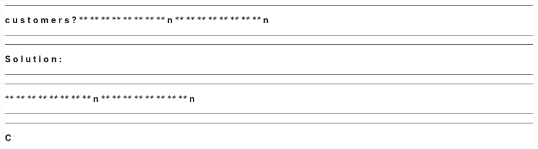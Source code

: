 ** **
**c**
**u**
**s**
**t**
**o**
**m**
**e**
**r**
**s**
**?**
**\**
**\**
**\**
**\**
**\**
**\**
**\**
**\**
**n**
**\**
**\**
**\**
**\**
**\**
**\**
**\**
**\**
**n**
*****
*****
**S**
**o**
**l**
**u**
**t**
**i**
**o**
**n**
**:**
*****
*****
**\**
**\**
**\**
**\**
**\**
**\**
**\**
**\**
**n**
**\**
**\**
**\**
**\**
**\**
**\**
**\**
**\**
**n**
*****
** **
**C**